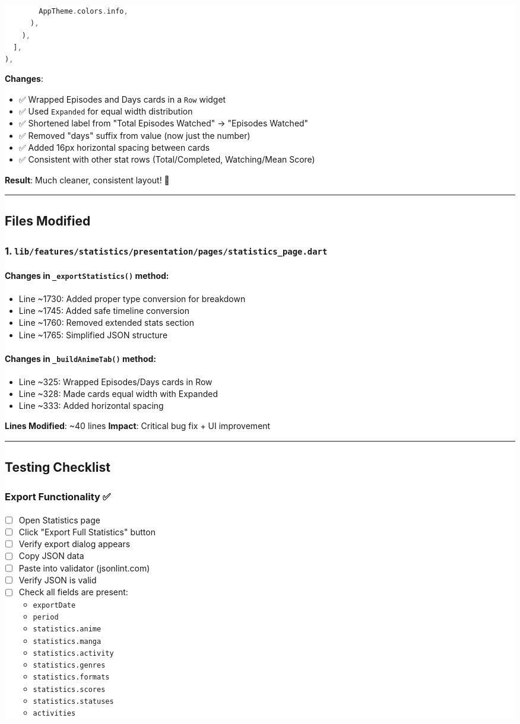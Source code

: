 ```dart
        AppTheme.colors.info,
      ),
    ),
  ],
),
```

**Changes**:
- ✅ Wrapped Episodes and Days cards in a `Row` widget
- ✅ Used `Expanded` for equal width distribution
- ✅ Shortened label from "Total Episodes Watched" → "Episodes Watched"
- ✅ Removed "days" suffix from value (now just the number)
- ✅ Added 16px horizontal spacing between cards
- ✅ Consistent with other stat rows (Total/Completed, Watching/Mean Score)

**Result**: Much cleaner, consistent layout! 🎨

---

## Files Modified

### 1. `lib/features/statistics/presentation/pages/statistics_page.dart`

#### Changes in `_exportStatistics()` method:
- Line ~1730: Added proper type conversion for breakdown
- Line ~1745: Added safe timeline conversion
- Line ~1760: Removed extended stats section
- Line ~1765: Simplified JSON structure

#### Changes in `_buildAnimeTab()` method:
- Line ~325: Wrapped Episodes/Days cards in Row
- Line ~328: Made cards equal width with Expanded
- Line ~333: Added horizontal spacing

**Lines Modified**: ~40 lines
**Impact**: Critical bug fix + UI improvement

---

## Testing Checklist

### Export Functionality ✅
- [ ] Open Statistics page
- [ ] Click "Export Full Statistics" button
- [ ] Verify export dialog appears
- [ ] Copy JSON data
- [ ] Paste into validator (jsonlint.com)
- [ ] Verify JSON is valid
- [ ] Check all fields are present:
  - `exportDate`
  - `period`
  - `statistics.anime`
  - `statistics.manga`
  - `statistics.activity`
  - `statistics.genres`
  - `statistics.formats`
  - `statistics.scores`
  - `statistics.statuses`
  - `activities`
